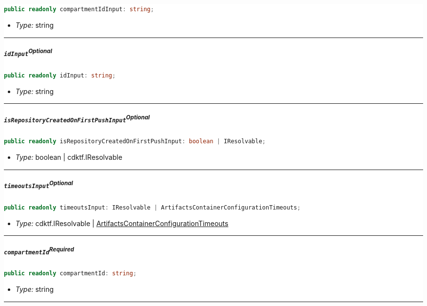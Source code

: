 ```typescript
public readonly compartmentIdInput: string;
```

- *Type:* string

---

##### `idInput`<sup>Optional</sup> <a name="idInput" id="rhizo-co-terraform-provider-oci.artifactsContainerConfiguration.ArtifactsContainerConfiguration.property.idInput"></a>

```typescript
public readonly idInput: string;
```

- *Type:* string

---

##### `isRepositoryCreatedOnFirstPushInput`<sup>Optional</sup> <a name="isRepositoryCreatedOnFirstPushInput" id="rhizo-co-terraform-provider-oci.artifactsContainerConfiguration.ArtifactsContainerConfiguration.property.isRepositoryCreatedOnFirstPushInput"></a>

```typescript
public readonly isRepositoryCreatedOnFirstPushInput: boolean | IResolvable;
```

- *Type:* boolean | cdktf.IResolvable

---

##### `timeoutsInput`<sup>Optional</sup> <a name="timeoutsInput" id="rhizo-co-terraform-provider-oci.artifactsContainerConfiguration.ArtifactsContainerConfiguration.property.timeoutsInput"></a>

```typescript
public readonly timeoutsInput: IResolvable | ArtifactsContainerConfigurationTimeouts;
```

- *Type:* cdktf.IResolvable | <a href="#rhizo-co-terraform-provider-oci.artifactsContainerConfiguration.ArtifactsContainerConfigurationTimeouts">ArtifactsContainerConfigurationTimeouts</a>

---

##### `compartmentId`<sup>Required</sup> <a name="compartmentId" id="rhizo-co-terraform-provider-oci.artifactsContainerConfiguration.ArtifactsContainerConfiguration.property.compartmentId"></a>

```typescript
public readonly compartmentId: string;
```

- *Type:* string

---